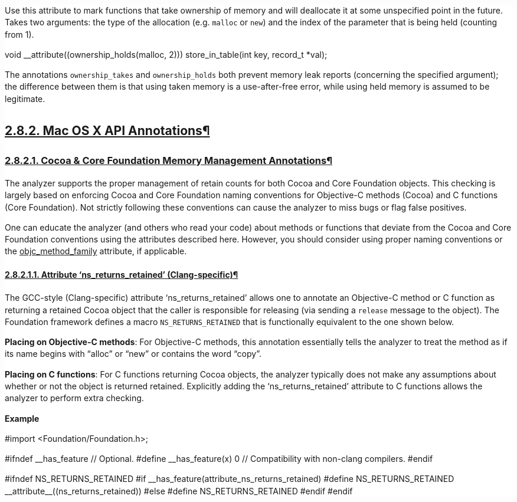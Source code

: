 Use this attribute to mark functions that take ownership of memory and will deallocate it at some unspecified point in the future. Takes two arguments: the type of the allocation (e.g. `malloc` or `new`) and the index of the parameter that is being held (counting from 1).

void \_\_attribute((ownership\_holds(malloc, 2))) store\_in\_table(int key, record\_t \*val);

The annotations `ownership_takes` and `ownership_holds` both prevent memory leak reports (concerning the specified argument); the difference between them is that using taken memory is a use-after-free error, while using held memory is assumed to be legitimate.

[2.8.2. Mac OS X API Annotations](#id12)[¶](#mac-os-x-api-annotations "Link to this heading")
---------------------------------------------------------------------------------------------

### [2.8.2.1. Cocoa & Core Foundation Memory Management Annotations](#id13)[¶](#cocoa-core-foundation-memory-management-annotations "Link to this heading")

The analyzer supports the proper management of retain counts for both Cocoa and Core Foundation objects. This checking is largely based on enforcing Cocoa and Core Foundation naming conventions for Objective-C methods (Cocoa) and C functions (Core Foundation). Not strictly following these conventions can cause the analyzer to miss bugs or flag false positives.

One can educate the analyzer (and others who read your code) about methods or functions that deviate from the Cocoa and Core Foundation conventions using the attributes described here. However, you should consider using proper naming conventions or the [objc\_method\_family](https://clang.llvm.org/docs/LanguageExtensions.html#the-objc-method-family-attribute) attribute, if applicable.

#### [2.8.2.1.1. Attribute ‘ns\_returns\_retained’ (Clang-specific)](#id14)[¶](#attribute-ns-returns-retained-clang-specific "Link to this heading")

The GCC-style (Clang-specific) attribute ‘ns\_returns\_retained’ allows one to annotate an Objective-C method or C function as returning a retained Cocoa object that the caller is responsible for releasing (via sending a `release` message to the object). The Foundation framework defines a macro `NS_RETURNS_RETAINED` that is functionally equivalent to the one shown below.

**Placing on Objective-C methods**: For Objective-C methods, this annotation essentially tells the analyzer to treat the method as if its name begins with “alloc” or “new” or contains the word “copy”.

**Placing on C functions**: For C functions returning Cocoa objects, the analyzer typically does not make any assumptions about whether or not the object is returned retained. Explicitly adding the ‘ns\_returns\_retained’ attribute to C functions allows the analyzer to perform extra checking.

**Example**

#import <Foundation/Foundation.h>;

#ifndef \_\_has\_feature      // Optional.
#define \_\_has\_feature(x) 0 // Compatibility with non-clang compilers.
#endif

#ifndef NS\_RETURNS\_RETAINED
#if \_\_has\_feature(attribute\_ns\_returns\_retained)
#define NS\_RETURNS\_RETAINED \_\_attribute\_\_((ns\_returns\_retained))
#else
#define NS\_RETURNS\_RETAINED
#endif
#endif
